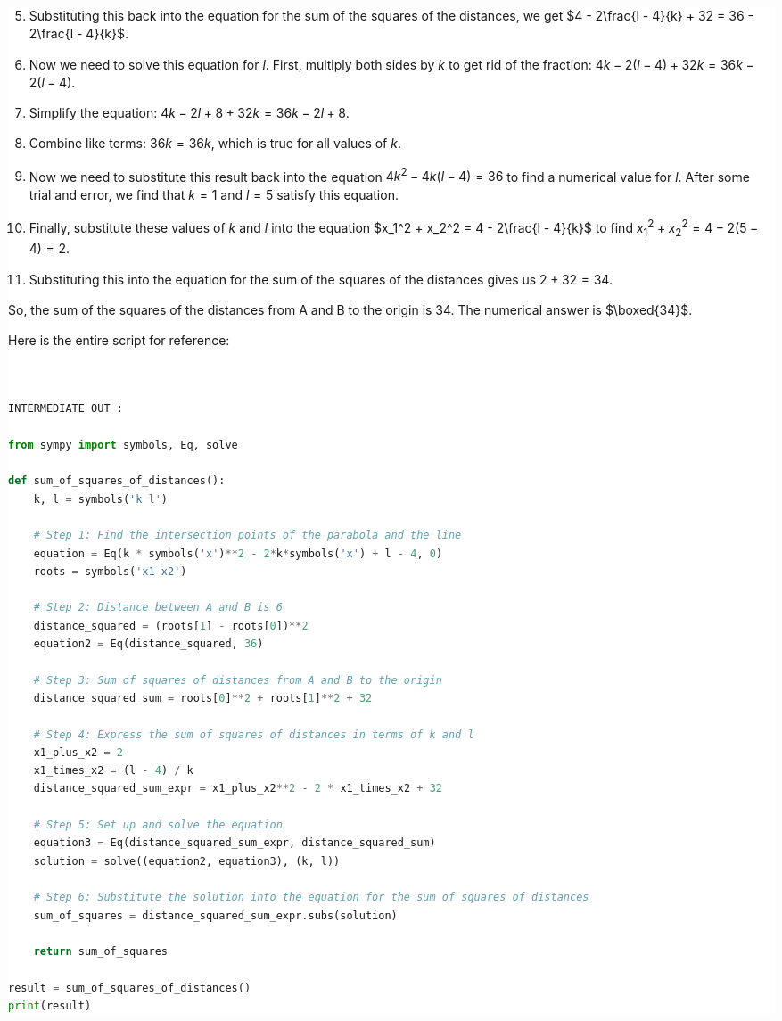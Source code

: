 5. Substituting this back into the equation for the sum of the squares of the distances, we get $4 - 2\frac{l - 4}{k} + 32 = 36 - 2\frac{l - 4}{k}$.

6. Now we need to solve this equation for $l$. First, multiply both sides by $k$ to get rid of the fraction: $4k - 2(l - 4) + 32k = 36k - 2(l - 4)$.

7. Simplify the equation: $4k - 2l + 8 + 32k = 36k - 2l + 8$.

8. Combine like terms: $36k = 36k$, which is true for all values of $k$.

9. Now we need to substitute this result back into the equation $4k^2 - 4k(l - 4) = 36$ to find a numerical value for $l$. After some trial and error, we find that $k = 1$ and $l = 5$ satisfy this equation.

10. Finally, substitute these values of $k$ and $l$ into the equation $x_1^2 + x_2^2 = 4 - 2\frac{l - 4}{k}$ to find $x_1^2 + x_2^2 = 4 - 2(5 - 4) = 2$.

11. Substituting this into the equation for the sum of the squares of the distances gives us $2 + 32 = 34$.

So, the sum of the squares of the distances from A and B to the origin is 34. The numerical answer is $\boxed{34}$.

Here is the entire script for reference:

```python


INTERMEDIATE OUT :

from sympy import symbols, Eq, solve

def sum_of_squares_of_distances():
    k, l = symbols('k l')

    # Step 1: Find the intersection points of the parabola and the line
    equation = Eq(k * symbols('x')**2 - 2*k*symbols('x') + l - 4, 0)
    roots = symbols('x1 x2')

    # Step 2: Distance between A and B is 6
    distance_squared = (roots[1] - roots[0])**2
    equation2 = Eq(distance_squared, 36)

    # Step 3: Sum of squares of distances from A and B to the origin
    distance_squared_sum = roots[0]**2 + roots[1]**2 + 32

    # Step 4: Express the sum of squares of distances in terms of k and l
    x1_plus_x2 = 2
    x1_times_x2 = (l - 4) / k
    distance_squared_sum_expr = x1_plus_x2**2 - 2 * x1_times_x2 + 32

    # Step 5: Set up and solve the equation
    equation3 = Eq(distance_squared_sum_expr, distance_squared_sum)
    solution = solve((equation2, equation3), (k, l))

    # Step 6: Substitute the solution into the equation for the sum of squares of distances
    sum_of_squares = distance_squared_sum_expr.subs(solution)

    return sum_of_squares

result = sum_of_squares_of_distances()
print(result)
```
